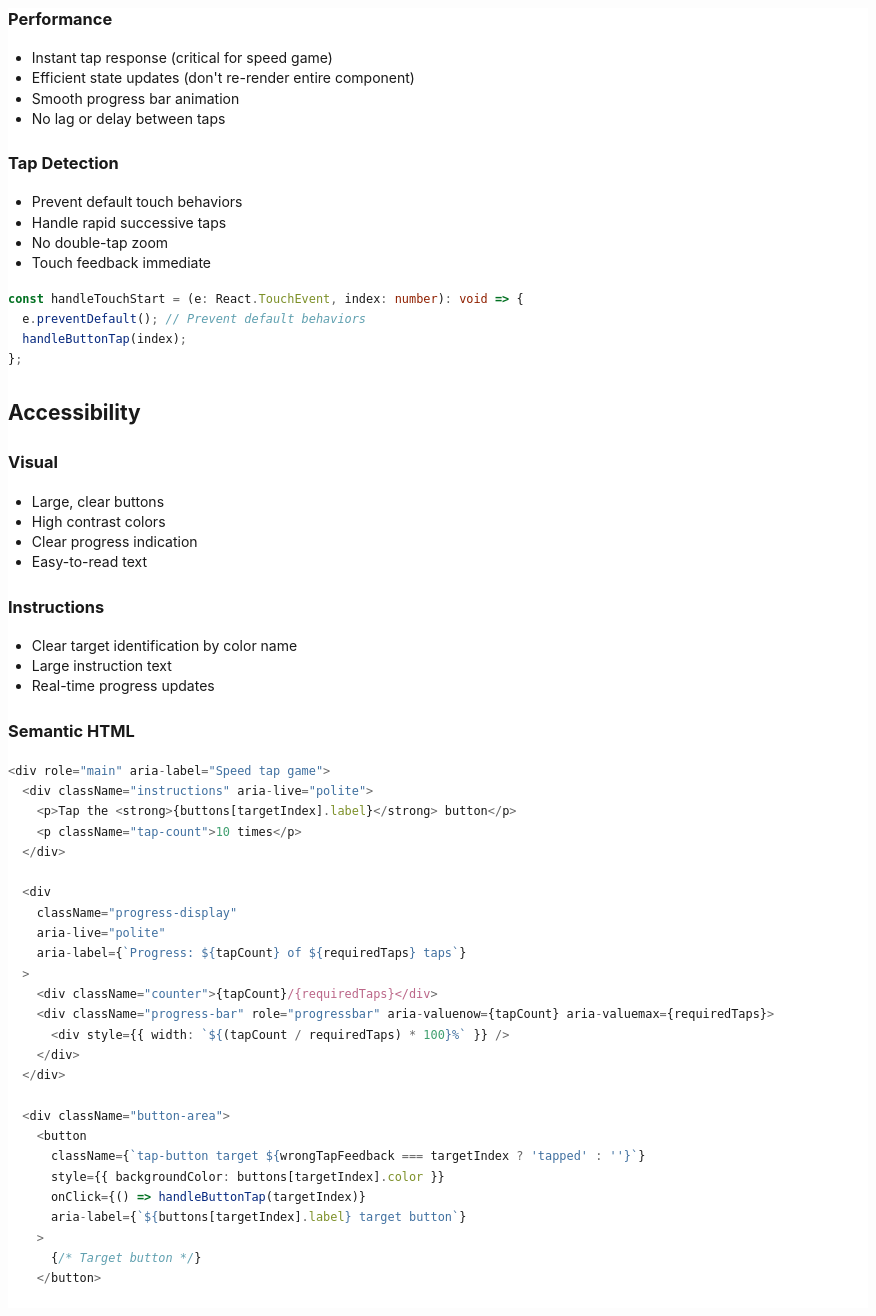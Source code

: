 ### Performance
- Instant tap response (critical for speed game)
- Efficient state updates (don't re-render entire component)
- Smooth progress bar animation
- No lag or delay between taps

### Tap Detection
- Prevent default touch behaviors
- Handle rapid successive taps
- No double-tap zoom
- Touch feedback immediate

```typescript
const handleTouchStart = (e: React.TouchEvent, index: number): void => {
  e.preventDefault(); // Prevent default behaviors
  handleButtonTap(index);
};
```

## Accessibility

### Visual
- Large, clear buttons
- High contrast colors
- Clear progress indication
- Easy-to-read text

### Instructions
- Clear target identification by color name
- Large instruction text
- Real-time progress updates

### Semantic HTML
```typescript
<div role="main" aria-label="Speed tap game">
  <div className="instructions" aria-live="polite">
    <p>Tap the <strong>{buttons[targetIndex].label}</strong> button</p>
    <p className="tap-count">10 times</p>
  </div>
  
  <div 
    className="progress-display" 
    aria-live="polite"
    aria-label={`Progress: ${tapCount} of ${requiredTaps} taps`}
  >
    <div className="counter">{tapCount}/{requiredTaps}</div>
    <div className="progress-bar" role="progressbar" aria-valuenow={tapCount} aria-valuemax={requiredTaps}>
      <div style={{ width: `${(tapCount / requiredTaps) * 100}%` }} />
    </div>
  </div>
  
  <div className="button-area">
    <button
      className={`tap-button target ${wrongTapFeedback === targetIndex ? 'tapped' : ''}`}
      style={{ backgroundColor: buttons[targetIndex].color }}
      onClick={() => handleButtonTap(targetIndex)}
      aria-label={`${buttons[targetIndex].label} target button`}
    >
      {/* Target button */}
    </button>
    
```